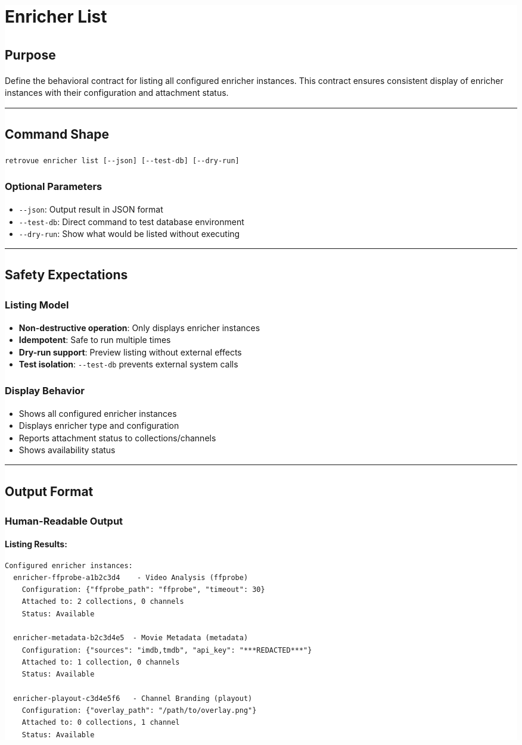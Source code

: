 # Enricher List

## Purpose

Define the behavioral contract for listing all configured enricher instances. This contract ensures consistent display of enricher instances with their configuration and attachment status.

---

## Command Shape

```
retrovue enricher list [--json] [--test-db] [--dry-run]
```

### Optional Parameters

- `--json`: Output result in JSON format
- `--test-db`: Direct command to test database environment
- `--dry-run`: Show what would be listed without executing

---

## Safety Expectations

### Listing Model

- **Non-destructive operation**: Only displays enricher instances
- **Idempotent**: Safe to run multiple times
- **Dry-run support**: Preview listing without external effects
- **Test isolation**: `--test-db` prevents external system calls

### Display Behavior

- Shows all configured enricher instances
- Displays enricher type and configuration
- Reports attachment status to collections/channels
- Shows availability status

---

## Output Format

### Human-Readable Output

**Listing Results:**

```
Configured enricher instances:
  enricher-ffprobe-a1b2c3d4    - Video Analysis (ffprobe)
    Configuration: {"ffprobe_path": "ffprobe", "timeout": 30}
    Attached to: 2 collections, 0 channels
    Status: Available

  enricher-metadata-b2c3d4e5  - Movie Metadata (metadata)
    Configuration: {"sources": "imdb,tmdb", "api_key": "***REDACTED***"}
    Attached to: 1 collection, 0 channels
    Status: Available

  enricher-playout-c3d4e5f6   - Channel Branding (playout)
    Configuration: {"overlay_path": "/path/to/overlay.png"}
    Attached to: 0 collections, 1 channel
    Status: Available
```